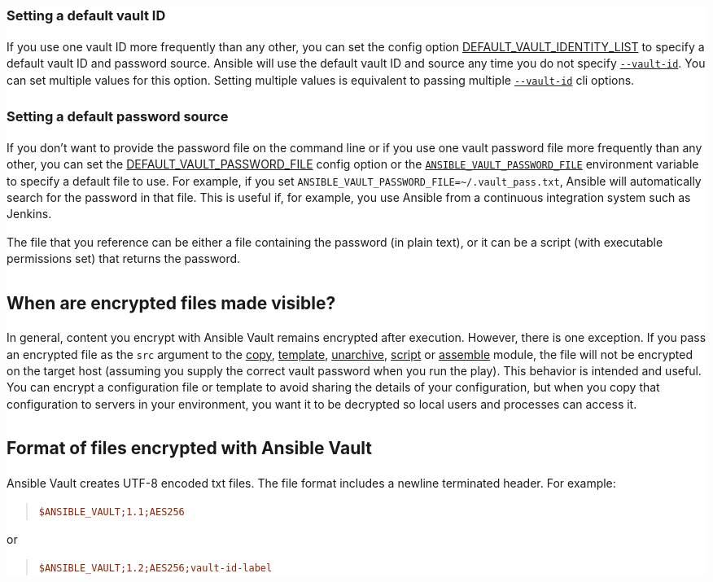 ### Setting a default vault ID

If you use one vault ID more frequently than any other, you can set the config option [DEFAULT_VAULT_IDENTITY_LIST](https://docs.ansible.com/ansible/latest/reference_appendices/config.html#default-vault-identity-list) to specify a default vault ID and password source. Ansible will use the default vault ID and source any time you do not specify [`--vault-id`](https://docs.ansible.com/ansible/latest/cli/ansible-playbook.html#cmdoption-ansible-playbook-vault-id). You can set multiple values for this option. Setting multiple values is equivalent to passing multiple [`--vault-id`](https://docs.ansible.com/ansible/latest/cli/ansible-playbook.html#cmdoption-ansible-playbook-vault-id) cli options.

### Setting a default password source

If you don’t want to provide the password file on the command line or if you use one vault password file more frequently than any other, you  can set the [DEFAULT_VAULT_PASSWORD_FILE](https://docs.ansible.com/ansible/latest/reference_appendices/config.html#default-vault-password-file) config option or the [`ANSIBLE_VAULT_PASSWORD_FILE`](https://docs.ansible.com/ansible/latest/reference_appendices/config.html#envvar-ANSIBLE_VAULT_PASSWORD_FILE) environment variable to specify a default file to use. For example, if you set `ANSIBLE_VAULT_PASSWORD_FILE=~/.vault_pass.txt`, Ansible will automatically search for the password in that file. This  is useful if, for example, you use Ansible from a continuous integration system such as Jenkins.

The file that you reference can be either a file containing the  password (in plain text), or it can be a script (with executable  permissions set) that returns the password.

## When are encrypted files made visible?

In general, content you encrypt with Ansible Vault remains encrypted  after execution. However, there is one exception. If you pass an  encrypted file as the `src` argument to the [copy](https://docs.ansible.com/ansible/latest/collections/ansible/builtin/copy_module.html#copy-module), [template](https://docs.ansible.com/ansible/latest/collections/ansible/builtin/template_module.html#template-module), [unarchive](https://docs.ansible.com/ansible/latest/collections/ansible/builtin/unarchive_module.html#unarchive-module), [script](https://docs.ansible.com/ansible/latest/collections/ansible/builtin/script_module.html#script-module) or [assemble](https://docs.ansible.com/ansible/latest/collections/ansible/builtin/assemble_module.html#assemble-module) module, the file will not be encrypted on the target host (assuming you supply the correct vault password when you run the play). This behavior is intended and useful. You can encrypt a configuration file or  template to avoid sharing the details of your configuration, but when  you copy that configuration to servers in your environment, you want it  to be decrypted so local users and processes can access it.



## Format of files encrypted with Ansible Vault

Ansible Vault creates UTF-8 encoded txt files. The file format includes a newline terminated header. For example:

> ```ini
> $ANSIBLE_VAULT;1.1;AES256
> ```

or

> ```ini
> $ANSIBLE_VAULT;1.2;AES256;vault-id-label
> ```
